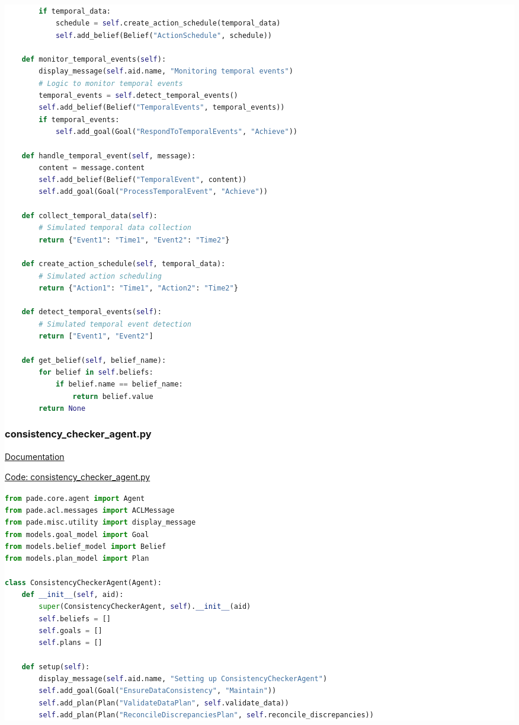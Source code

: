 ```python
        if temporal_data:
            schedule = self.create_action_schedule(temporal_data)
            self.add_belief(Belief("ActionSchedule", schedule))

    def monitor_temporal_events(self):
        display_message(self.aid.name, "Monitoring temporal events")
        # Logic to monitor temporal events
        temporal_events = self.detect_temporal_events()
        self.add_belief(Belief("TemporalEvents", temporal_events))
        if temporal_events:
            self.add_goal(Goal("RespondToTemporalEvents", "Achieve"))

    def handle_temporal_event(self, message):
        content = message.content
        self.add_belief(Belief("TemporalEvent", content))
        self.add_goal(Goal("ProcessTemporalEvent", "Achieve"))

    def collect_temporal_data(self):
        # Simulated temporal data collection
        return {"Event1": "Time1", "Event2": "Time2"}

    def create_action_schedule(self, temporal_data):
        # Simulated action scheduling
        return {"Action1": "Time1", "Action2": "Time2"}

    def detect_temporal_events(self):
        # Simulated temporal event detection
        return ["Event1", "Event2"]

    def get_belief(self, belief_name):
        for belief in self.beliefs:
            if belief.name == belief_name:
                return belief.value
        return None

```

### consistency_checker_agent.py

[Documentation](https://www.notion.so/Documentation-0d1c6a4212c54eec8a3c0ca7d9a8d398?pvs=21)

[Code: consistency_checker_agent.py](https://www.notion.so/Code-consistency_checker_agent-py-effdb5797f6045d89e9056e1f22e053b?pvs=21)

```python
from pade.core.agent import Agent
from pade.acl.messages import ACLMessage
from pade.misc.utility import display_message
from models.goal_model import Goal
from models.belief_model import Belief
from models.plan_model import Plan

class ConsistencyCheckerAgent(Agent):
    def __init__(self, aid):
        super(ConsistencyCheckerAgent, self).__init__(aid)
        self.beliefs = []
        self.goals = []
        self.plans = []

    def setup(self):
        display_message(self.aid.name, "Setting up ConsistencyCheckerAgent")
        self.add_goal(Goal("EnsureDataConsistency", "Maintain"))
        self.add_plan(Plan("ValidateDataPlan", self.validate_data))
        self.add_plan(Plan("ReconcileDiscrepanciesPlan", self.reconcile_discrepancies))
```